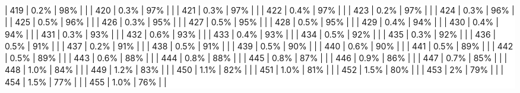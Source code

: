 | 419 | 0.2% | 98% |  |
| 420 | 0.3% | 97% |  |
| 421 | 0.3% | 97% |  |
| 422 | 0.4% | 97% |  |
| 423 | 0.2% | 97% |  |
| 424 | 0.3% | 96% |  |
| 425 | 0.5% | 96% |  |
| 426 | 0.3% | 95% |  |
| 427 | 0.5% | 95% |  |
| 428 | 0.5% | 95% |  |
| 429 | 0.4% | 94% |  |
| 430 | 0.4% | 94% |  |
| 431 | 0.3% | 93% |  |
| 432 | 0.6% | 93% |  |
| 433 | 0.4% | 93% |  |
| 434 | 0.5% | 92% |  |
| 435 | 0.3% | 92% |  |
| 436 | 0.5% | 91% |  |
| 437 | 0.2% | 91% |  |
| 438 | 0.5% | 91% |  |
| 439 | 0.5% | 90% |  |
| 440 | 0.6% | 90% |  |
| 441 | 0.5% | 89% |  |
| 442 | 0.5% | 89% |  |
| 443 | 0.6% | 88% |  |
| 444 | 0.8% | 88% |  |
| 445 | 0.8% | 87% |  |
| 446 | 0.9% | 86% |  |
| 447 | 0.7% | 85% |  |
| 448 | 1.0% | 84% |  |
| 449 | 1.2% | 83% |  |
| 450 | 1.1% | 82% |  |
| 451 | 1.0% | 81% |  |
| 452 | 1.5% | 80% |  |
| 453 | 2% | 79% |  |
| 454 | 1.5% | 77% |  |
| 455 | 1.0% | 76% |  |